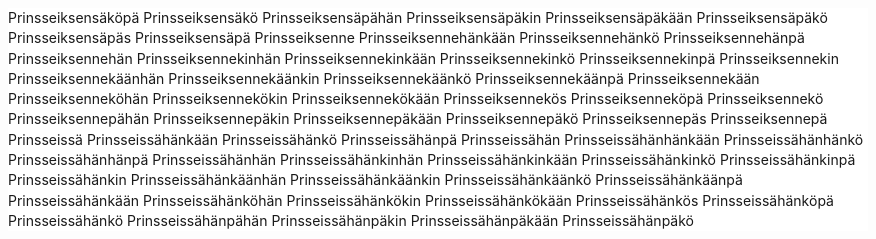 Prinsseiksensäköpä
Prinsseiksensäkö
Prinsseiksensäpähän
Prinsseiksensäpäkin
Prinsseiksensäpäkään
Prinsseiksensäpäkö
Prinsseiksensäpäs
Prinsseiksensäpä
Prinsseiksenne
Prinsseiksennehänkään
Prinsseiksennehänkö
Prinsseiksennehänpä
Prinsseiksennehän
Prinsseiksennekinhän
Prinsseiksennekinkään
Prinsseiksennekinkö
Prinsseiksennekinpä
Prinsseiksennekin
Prinsseiksennekäänhän
Prinsseiksennekäänkin
Prinsseiksennekäänkö
Prinsseiksennekäänpä
Prinsseiksennekään
Prinsseiksenneköhän
Prinsseiksennekökin
Prinsseiksennekökään
Prinsseiksennekös
Prinsseiksenneköpä
Prinsseiksennekö
Prinsseiksennepähän
Prinsseiksennepäkin
Prinsseiksennepäkään
Prinsseiksennepäkö
Prinsseiksennepäs
Prinsseiksennepä
Prinsseissä
Prinsseissähänkään
Prinsseissähänkö
Prinsseissähänpä
Prinsseissähän
Prinsseissähänhänkään
Prinsseissähänhänkö
Prinsseissähänhänpä
Prinsseissähänhän
Prinsseissähänkinhän
Prinsseissähänkinkään
Prinsseissähänkinkö
Prinsseissähänkinpä
Prinsseissähänkin
Prinsseissähänkäänhän
Prinsseissähänkäänkin
Prinsseissähänkäänkö
Prinsseissähänkäänpä
Prinsseissähänkään
Prinsseissähänköhän
Prinsseissähänkökin
Prinsseissähänkökään
Prinsseissähänkös
Prinsseissähänköpä
Prinsseissähänkö
Prinsseissähänpähän
Prinsseissähänpäkin
Prinsseissähänpäkään
Prinsseissähänpäkö